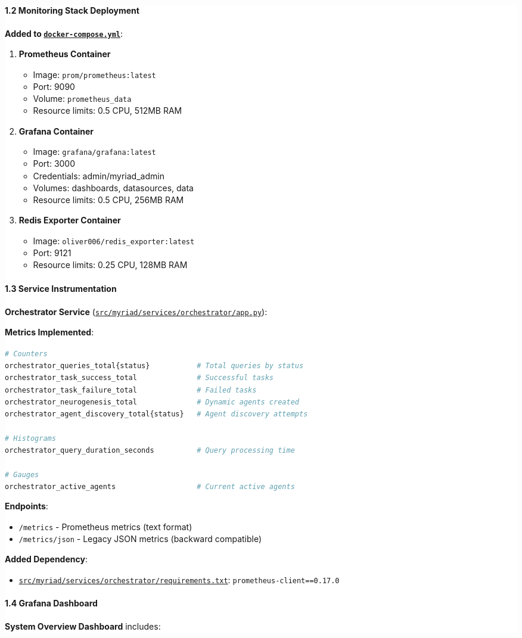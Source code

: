 #### 1.2 Monitoring Stack Deployment

**Added to [`docker-compose.yml`](../docker-compose.yml)**:

1. **Prometheus Container**
   - Image: `prom/prometheus:latest`
   - Port: 9090
   - Volume: `prometheus_data`
   - Resource limits: 0.5 CPU, 512MB RAM

2. **Grafana Container**
   - Image: `grafana/grafana:latest`
   - Port: 3000
   - Credentials: admin/myriad_admin
   - Volumes: dashboards, datasources, data
   - Resource limits: 0.5 CPU, 256MB RAM

3. **Redis Exporter Container**
   - Image: `oliver006/redis_exporter:latest`
   - Port: 9121
   - Resource limits: 0.25 CPU, 128MB RAM

#### 1.3 Service Instrumentation

**Orchestrator Service** ([`src/myriad/services/orchestrator/app.py`](../src/myriad/services/orchestrator/app.py)):

**Metrics Implemented**:

```python
# Counters
orchestrator_queries_total{status}           # Total queries by status
orchestrator_task_success_total              # Successful tasks
orchestrator_task_failure_total              # Failed tasks
orchestrator_neurogenesis_total              # Dynamic agents created
orchestrator_agent_discovery_total{status}   # Agent discovery attempts

# Histograms
orchestrator_query_duration_seconds          # Query processing time

# Gauges
orchestrator_active_agents                   # Current active agents
```

**Endpoints**:

- `/metrics` - Prometheus metrics (text format)
- `/metrics/json` - Legacy JSON metrics (backward compatible)

**Added Dependency**:

- [`src/myriad/services/orchestrator/requirements.txt`](../src/myriad/services/orchestrator/requirements.txt): `prometheus-client==0.17.0`

#### 1.4 Grafana Dashboard

**System Overview Dashboard** includes:
